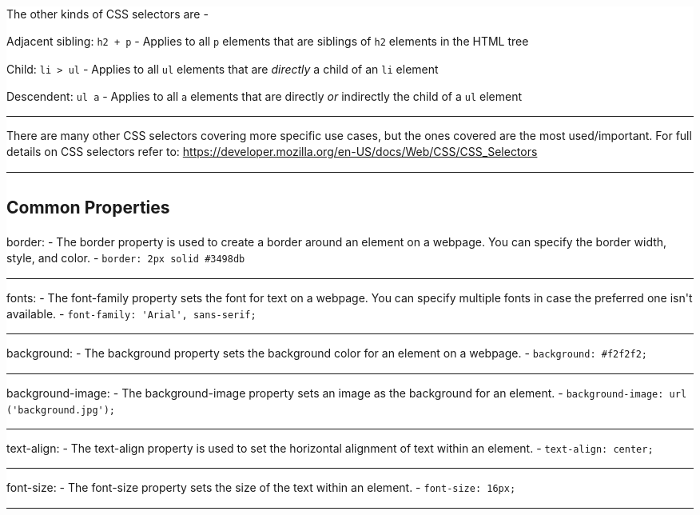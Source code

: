 

The other kinds of CSS selectors are -

Adjacent sibling: `h2 + p`
    - Applies to all `p` elements that are siblings of `h2` elements in the HTML tree

Child: `li > ul`
    - Applies to all `ul` elements that are *directly* a child of an `li` element

Descendent: `ul a`
    - Applies to all `a` elements that are directly *or* indirectly the child of a `ul` element

---

There are many other CSS selectors covering more specific use cases, but the ones covered are the most used/important. For full details on CSS selectors refer to: https://developer.mozilla.org/en-US/docs/Web/CSS/CSS_Selectors

--------

## Common Properties

border:
    - The border property is used to create a border around an element on a webpage. You can specify the border width, style, and color.
    - `border: 2px solid #3498db`

---

fonts:
    - The font-family property sets the font for text on a webpage. You can specify multiple fonts in case the preferred one isn't available.
    - `font-family: 'Arial', sans-serif;`

---

background:
    - The background property sets the background color for an element on a webpage.
    - `background: #f2f2f2;`

---

background-image:
    - The background-image property sets an image as the background for an element.
    - `background-image: url('background.jpg');`

---

text-align:
    - The text-align property is used to set the horizontal alignment of text within an element.
    - `text-align: center;`

---

font-size:
    - The font-size property sets the size of the text within an element.
    - `font-size: 16px;`

---